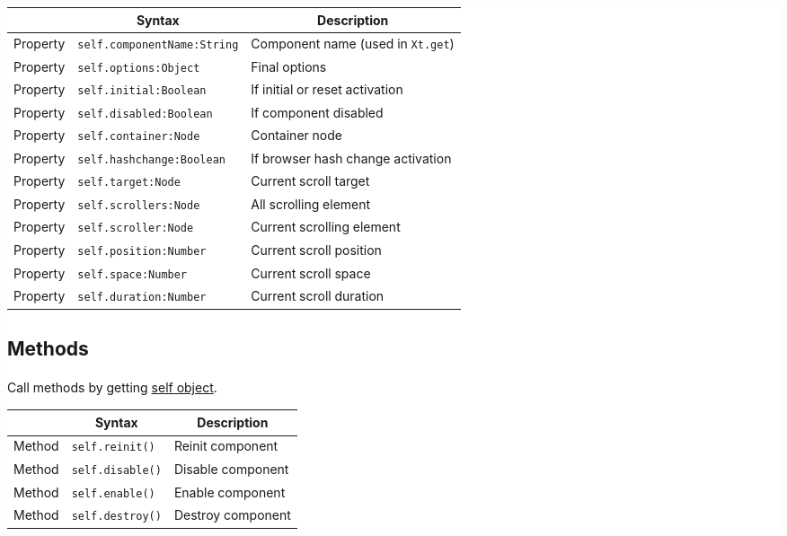 |                         | Syntax                                   | Description                   |
| ----------------------- | ---------------------------------------- | ----------------------------- |
| Property                   | `self.componentName:String`       | Component name (used in `Xt.get`)             |
| Property                   | `self.options:Object`       | Final options             |
| Property                   | `self.initial:Boolean`       | If initial or reset activation             |
| Property                   | `self.disabled:Boolean`       | If component disabled            |
| Property                   | `self.container:Node`       | Container node             |
| Property                   | `self.hashchange:Boolean`       | If browser hash change activation             |
| Property                   | `self.target:Node`       | Current scroll target             |
| Property                   | `self.scrollers:Node`       | All scrolling element             |
| Property                   | `self.scroller:Node`       | Current scrolling element             |
| Property                   | `self.position:Number`       | Current scroll position             |
| Property                   | `self.space:Number`       | Current scroll space             |
| Property                   | `self.duration:Number`       | Current scroll duration             |

</div>

## Methods

Call methods by getting [self object](/components/scrollto/#util).

<div class="xt-overflow-sub overflow-y-hidden overflow-x-scroll my-5 xt-my-auto w-full">

|                         | Syntax                                    | Description                   |
| ----------------------- | ----------------------------------------- | ----------------------------- |
| Method                  | `self.reinit()`       | Reinit component             |
| Method                  | `self.disable()`                          | Disable component             |
| Method                  | `self.enable()`                          | Enable component             |
| Method                  | `self.destroy()`              | Destroy component            |

</div>
